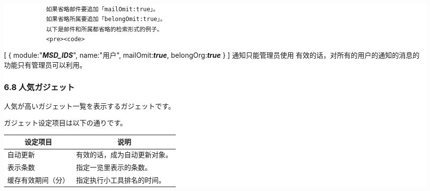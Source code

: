                 如果省略邮件要追加「mailOmit:true」。
                如果省略所属要追加「belongOmit:true」。
                以下是邮件和所属都省略的检索形式的例子。
                <pre><code>
[
    {
        module:"<strong><i>MSD_IDS</i></strong>",
        name:"用户",
        mailOmit:<strong><i>true</i></strong>,
        belongOrg:<strong><i>true</i></strong>
    }
]
                </code></pre>
            </td>
        </tr>
        <tr>
            <td>通知只能管理员使用</td>
            <td>
                有效的话，对所有的用户的通知的消息的功能只有管理员可以利用。
            </td>
        </tr>
    </tbody>
</table>


### 6.8 人気ガジェット

人気が高いガジェット一覧を表示するガジェットです。

ガジェット设定项目は以下の通りです。

<table>
    <thead>
        <tr>
            <th>设定项目</th><th>说明</th>
        </tr>
    </thead>
    <tbody>
        <tr>
            <td>自动更新</td>
            <td>有效的话，成为自动更新对象。</td>
        </tr>
        <tr>
            <td>表示条数</td>
            <td>指定一览里表示的条数。</td>
        </tr>
        <tr>
            <td>缓存有效期间（分）</td>
            <td>指定执行小工具排名的时间。</td>
        </tr>
    </tbody>
</table>
